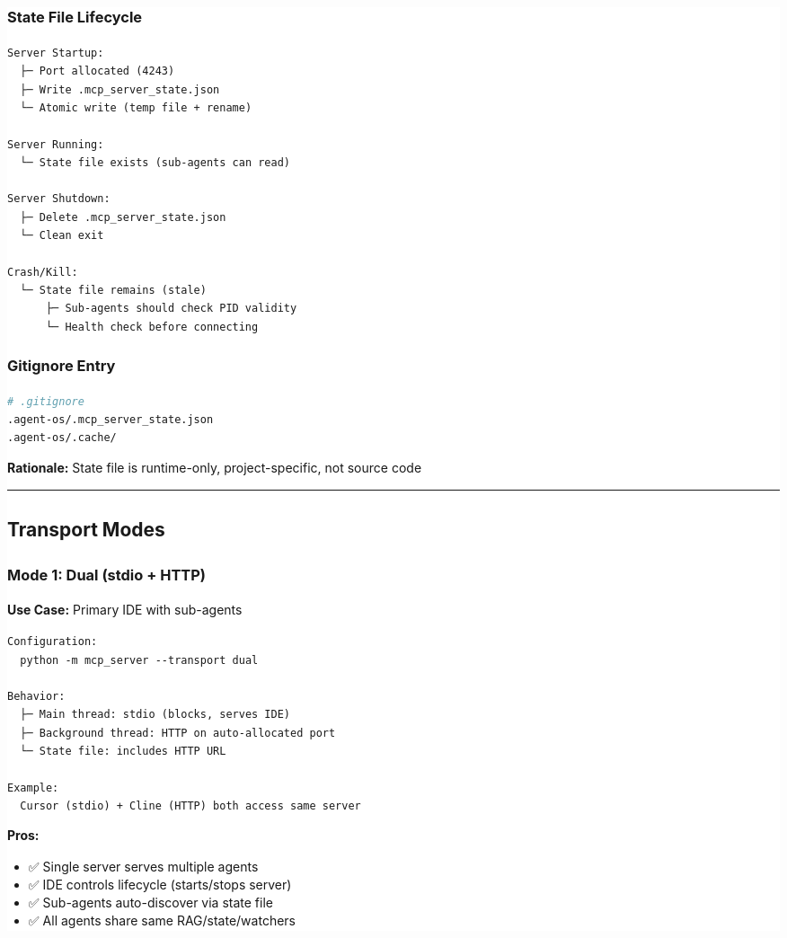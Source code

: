 ### State File Lifecycle

```
Server Startup:
  ├─ Port allocated (4243)
  ├─ Write .mcp_server_state.json
  └─ Atomic write (temp file + rename)

Server Running:
  └─ State file exists (sub-agents can read)

Server Shutdown:
  ├─ Delete .mcp_server_state.json
  └─ Clean exit

Crash/Kill:
  └─ State file remains (stale)
      ├─ Sub-agents should check PID validity
      └─ Health check before connecting
```

### Gitignore Entry

```bash
# .gitignore
.agent-os/.mcp_server_state.json
.agent-os/.cache/
```

**Rationale:** State file is runtime-only, project-specific, not source code

---

## Transport Modes

### Mode 1: Dual (stdio + HTTP)

**Use Case:** Primary IDE with sub-agents

```
Configuration:
  python -m mcp_server --transport dual

Behavior:
  ├─ Main thread: stdio (blocks, serves IDE)
  ├─ Background thread: HTTP on auto-allocated port
  └─ State file: includes HTTP URL

Example:
  Cursor (stdio) + Cline (HTTP) both access same server
```

**Pros:**
- ✅ Single server serves multiple agents
- ✅ IDE controls lifecycle (starts/stops server)
- ✅ Sub-agents auto-discover via state file
- ✅ All agents share same RAG/state/watchers
